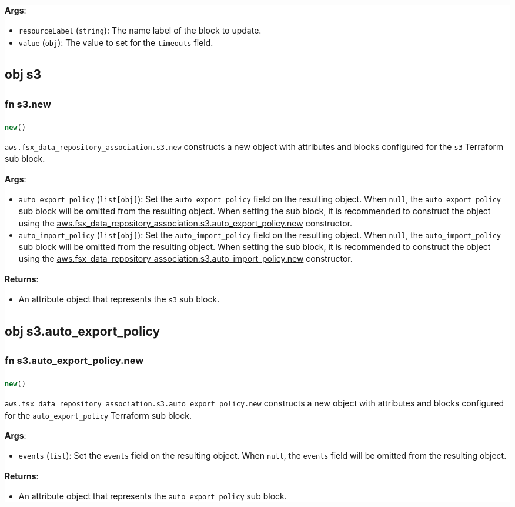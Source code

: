 
**Args**:
  - `resourceLabel` (`string`): The name label of the block to update.
  - `value` (`obj`): The value to set for the `timeouts` field.


## obj s3



### fn s3.new

```ts
new()
```


`aws.fsx_data_repository_association.s3.new` constructs a new object with attributes and blocks configured for the `s3`
Terraform sub block.



**Args**:
  - `auto_export_policy` (`list[obj]`): Set the `auto_export_policy` field on the resulting object. When `null`, the `auto_export_policy` sub block will be omitted from the resulting object. When setting the sub block, it is recommended to construct the object using the [aws.fsx_data_repository_association.s3.auto_export_policy.new](#fn-s3auto_export_policynew) constructor.
  - `auto_import_policy` (`list[obj]`): Set the `auto_import_policy` field on the resulting object. When `null`, the `auto_import_policy` sub block will be omitted from the resulting object. When setting the sub block, it is recommended to construct the object using the [aws.fsx_data_repository_association.s3.auto_import_policy.new](#fn-s3auto_import_policynew) constructor.

**Returns**:
  - An attribute object that represents the `s3` sub block.


## obj s3.auto_export_policy



### fn s3.auto_export_policy.new

```ts
new()
```


`aws.fsx_data_repository_association.s3.auto_export_policy.new` constructs a new object with attributes and blocks configured for the `auto_export_policy`
Terraform sub block.



**Args**:
  - `events` (`list`): Set the `events` field on the resulting object. When `null`, the `events` field will be omitted from the resulting object.

**Returns**:
  - An attribute object that represents the `auto_export_policy` sub block.
